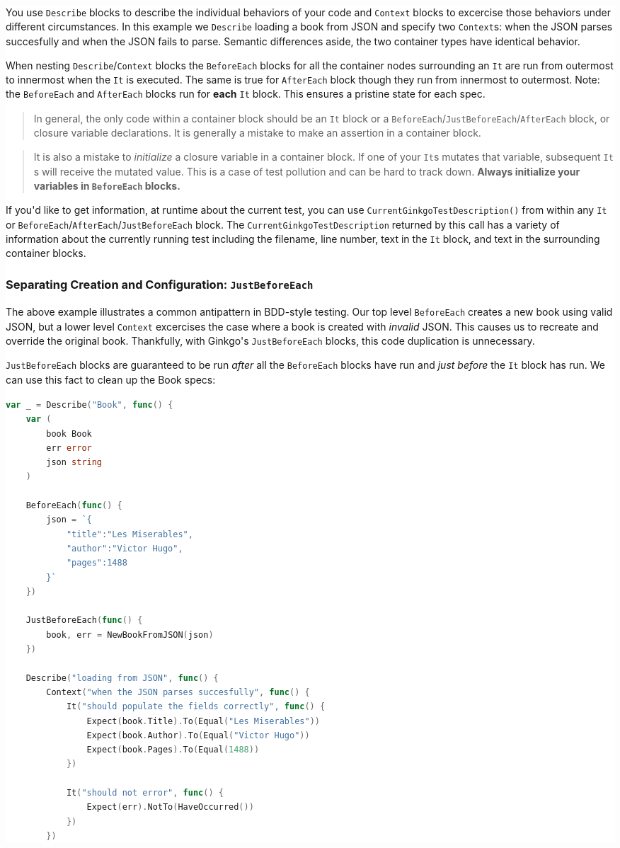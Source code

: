 You use `Describe` blocks to describe the individual behaviors of your code and `Context` blocks to excercise those behaviors under different circumstances.  In this example we `Describe` loading a book from JSON and specify two `Context`s: when the JSON parses succesfully and when the JSON fails to parse.  Semantic differences aside, the two container types have identical behavior.

When nesting `Describe`/`Context` blocks the `BeforeEach` blocks for all the container nodes surrounding an `It` are run from outermost to innermost when the `It` is executed.  The same is true for `AfterEach` block though they run from innermost to outermost.  Note: the `BeforeEach` and `AfterEach` blocks run for **each** `It` block.  This ensures a pristine state for each spec.

> In general, the only code within a container block should be an `It` block or a `BeforeEach`/`JustBeforeEach`/`AfterEach` block, or closure variable declarations.  It is generally a mistake to make an assertion in a container block.

> It is also a mistake to *initialize* a closure variable in a container block.  If one of your `It`s mutates that variable, subsequent `It`s will receive the mutated value.  This is a case of test pollution and can be hard to track down.  **Always initialize your variables in `BeforeEach` blocks.**

If you'd like to get information, at runtime about the current test, you can use `CurrentGinkgoTestDescription()` from within any `It` or `BeforeEach`/`AfterEach`/`JustBeforeEach` block.  The `CurrentGinkgoTestDescription` returned by this call has a variety of information about the currently running test including the filename, line number, text in the `It` block, and text in the surrounding container blocks.

### Separating Creation and Configuration: `JustBeforeEach`

The above example illustrates a common antipattern in BDD-style testing.  Our top level `BeforeEach` creates a new book using valid JSON, but a lower level `Context` excercises the case where a book is created with *invalid* JSON.  This causes us to recreate and override the original book.  Thankfully, with Ginkgo's `JustBeforeEach` blocks, this code duplication is unnecessary.

`JustBeforeEach` blocks are guaranteed to be run *after* all the `BeforeEach` blocks have run and *just before* the `It` block has run.  We can use this fact to clean up the Book specs:

```go
var _ = Describe("Book", func() {
    var (
        book Book
        err error
        json string
    )

    BeforeEach(func() {
        json = `{
            "title":"Les Miserables",
            "author":"Victor Hugo",
            "pages":1488
        }`
    })

    JustBeforeEach(func() {
        book, err = NewBookFromJSON(json)
    })

    Describe("loading from JSON", func() {
        Context("when the JSON parses succesfully", func() {
            It("should populate the fields correctly", func() {
                Expect(book.Title).To(Equal("Les Miserables"))
                Expect(book.Author).To(Equal("Victor Hugo"))
                Expect(book.Pages).To(Equal(1488))
            })

            It("should not error", func() {
                Expect(err).NotTo(HaveOccurred())
            })
        })
```